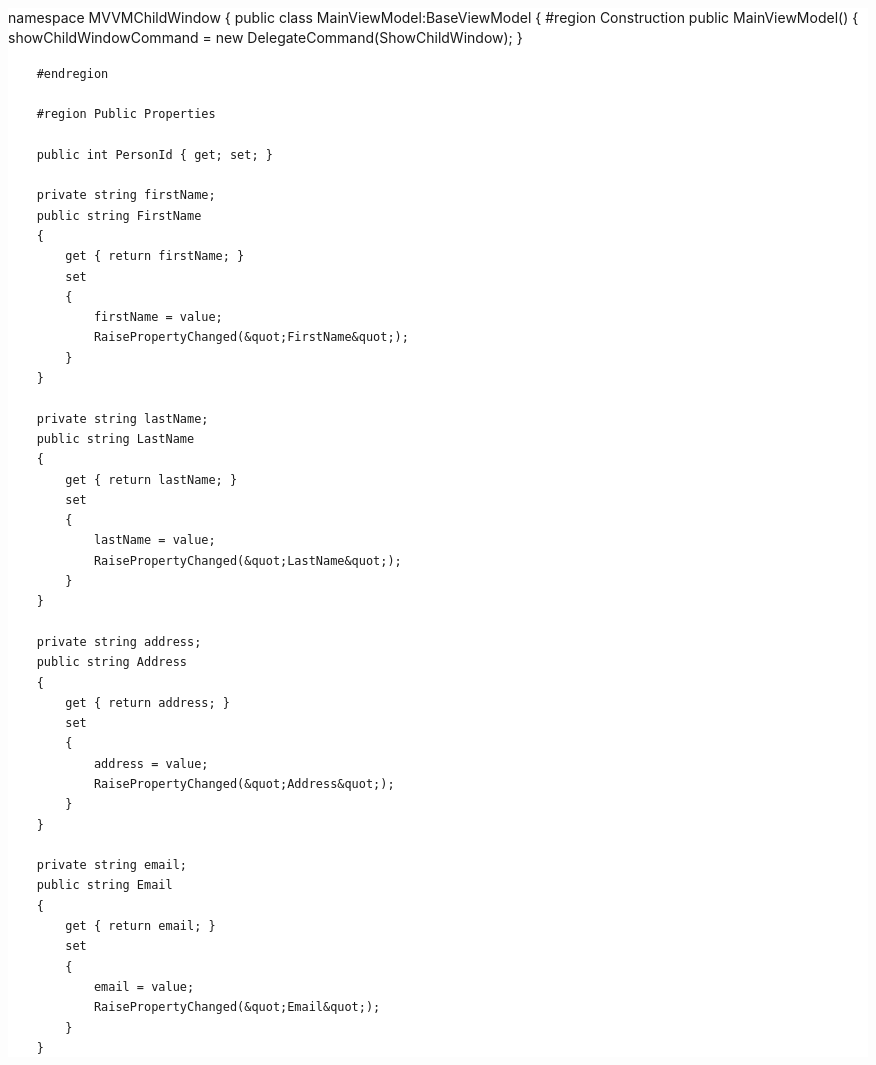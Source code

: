 namespace MVVMChildWindow
{
    public class MainViewModel:BaseViewModel
    {
        #region Construction
        public MainViewModel()
        {
            showChildWindowCommand = new DelegateCommand(ShowChildWindow);
        } 

        #endregion

        #region Public Properties

        public int PersonId { get; set; }

        private string firstName;
        public string FirstName
        {
            get { return firstName; }
            set
            {
                firstName = value;
                RaisePropertyChanged(&quot;FirstName&quot;);
            }
        }

        private string lastName;
        public string LastName
        {
            get { return lastName; }
            set
            {
                lastName = value;
                RaisePropertyChanged(&quot;LastName&quot;);
            }
        }

        private string address;
        public string Address
        {
            get { return address; }
            set
            {
                address = value;
                RaisePropertyChanged(&quot;Address&quot;);
            }
        }

        private string email;
        public string Email
        {
            get { return email; }
            set
            {
                email = value;
                RaisePropertyChanged(&quot;Email&quot;);
            }
        }

